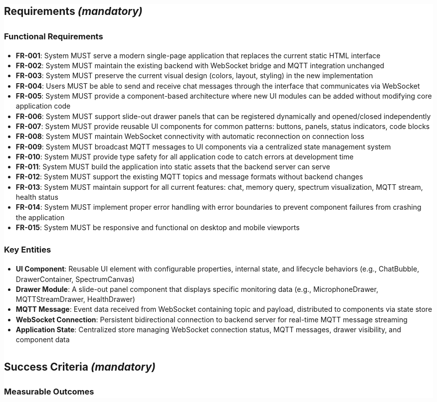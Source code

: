 ## Requirements *(mandatory)*

### Functional Requirements

- **FR-001**: System MUST serve a modern single-page application that replaces the current static HTML interface
- **FR-002**: System MUST maintain the existing backend with WebSocket bridge and MQTT integration unchanged
- **FR-003**: System MUST preserve the current visual design (colors, layout, styling) in the new implementation
- **FR-004**: Users MUST be able to send and receive chat messages through the interface that communicates via WebSocket
- **FR-005**: System MUST provide a component-based architecture where new UI modules can be added without modifying core application code
- **FR-006**: System MUST support slide-out drawer panels that can be registered dynamically and opened/closed independently
- **FR-007**: System MUST provide reusable UI components for common patterns: buttons, panels, status indicators, code blocks
- **FR-008**: System MUST maintain WebSocket connectivity with automatic reconnection on connection loss
- **FR-009**: System MUST broadcast MQTT messages to UI components via a centralized state management system
- **FR-010**: System MUST provide type safety for all application code to catch errors at development time
- **FR-011**: System MUST build the application into static assets that the backend server can serve
- **FR-012**: System MUST support the existing MQTT topics and message formats without backend changes
- **FR-013**: System MUST maintain support for all current features: chat, memory query, spectrum visualization, MQTT stream, health status
- **FR-014**: System MUST implement proper error handling with error boundaries to prevent component failures from crashing the application
- **FR-015**: System MUST be responsive and functional on desktop and mobile viewports

### Key Entities

- **UI Component**: Reusable UI element with configurable properties, internal state, and lifecycle behaviors (e.g., ChatBubble, DrawerContainer, SpectrumCanvas)
- **Drawer Module**: A slide-out panel component that displays specific monitoring data (e.g., MicrophoneDrawer, MQTTStreamDrawer, HealthDrawer)
- **MQTT Message**: Event data received from WebSocket containing topic and payload, distributed to components via state store
- **WebSocket Connection**: Persistent bidirectional connection to backend server for real-time MQTT message streaming
- **Application State**: Centralized store managing WebSocket connection status, MQTT messages, drawer visibility, and component data

## Success Criteria *(mandatory)*

### Measurable Outcomes

